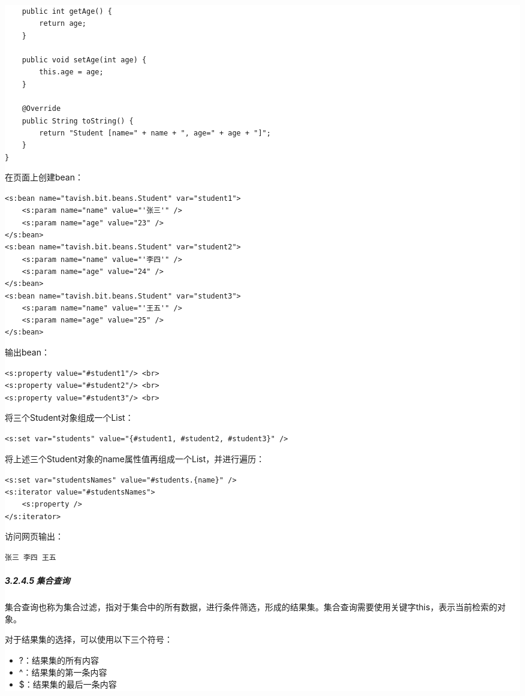         public int getAge() {
            return age;
        }

        public void setAge(int age) {
            this.age = age;
        }

        @Override
        public String toString() {
            return "Student [name=" + name + ", age=" + age + "]";
        }
    }

在页面上创建bean：

    <s:bean name="tavish.bit.beans.Student" var="student1">
        <s:param name="name" value="'张三'" />
        <s:param name="age" value="23" />
    </s:bean>
    <s:bean name="tavish.bit.beans.Student" var="student2">
        <s:param name="name" value="'李四'" />
        <s:param name="age" value="24" />
    </s:bean>
    <s:bean name="tavish.bit.beans.Student" var="student3">
        <s:param name="name" value="'王五'" />
        <s:param name="age" value="25" />
    </s:bean>

输出bean：

    <s:property value="#student1"/> <br>
    <s:property value="#student2"/> <br>
    <s:property value="#student3"/> <br>

将三个Student对象组成一个List：

    <s:set var="students" value="{#student1, #student2, #student3}" />

将上述三个Student对象的name属性值再组成一个List，并进行遍历：

    <s:set var="studentsNames" value="#students.{name}" />
    <s:iterator value="#studentsNames">
        <s:property />
    </s:iterator>

访问网页输出：

    张三 李四 王五

##### 3.2.4.5 集合查询

集合查询也称为集合过滤，指对于集合中的所有数据，进行条件筛选，形成的结果集。集合查询需要使用关键字this，表示当前检索的对象。

对于结果集的选择，可以使用以下三个符号：

- ?：结果集的所有内容
- ^：结果集的第一条内容
- $：结果集的最后一条内容
